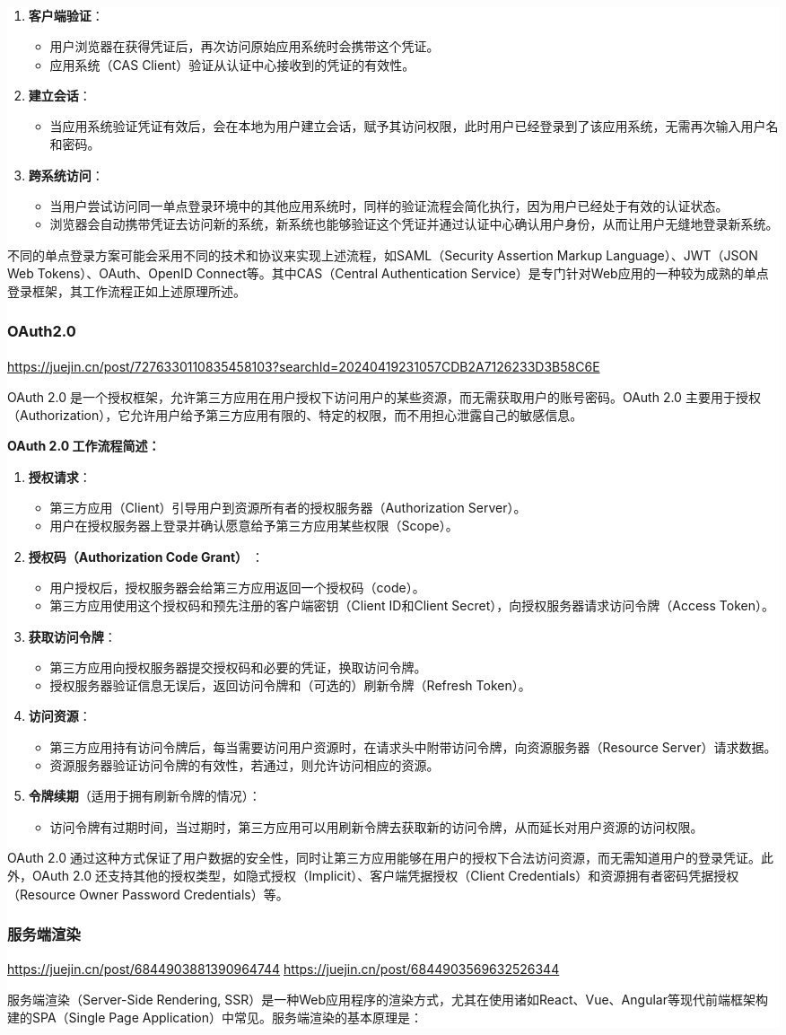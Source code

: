 1.  **客户端验证**：

    -   用户浏览器在获得凭证后，再次访问原始应用系统时会携带这个凭证。
    -   应用系统（CAS Client）验证从认证中心接收到的凭证的有效性。

1.  **建立会话**：

    -   当应用系统验证凭证有效后，会在本地为用户建立会话，赋予其访问权限，此时用户已经登录到了该应用系统，无需再次输入用户名和密码。

1.  **跨系统访问**：

    -   当用户尝试访问同一单点登录环境中的其他应用系统时，同样的验证流程会简化执行，因为用户已经处于有效的认证状态。
    -   浏览器会自动携带凭证去访问新的系统，新系统也能够验证这个凭证并通过认证中心确认用户身份，从而让用户无缝地登录新系统。

不同的单点登录方案可能会采用不同的技术和协议来实现上述流程，如SAML（Security Assertion Markup Language）、JWT（JSON Web Tokens）、OAuth、OpenID Connect等。其中CAS（Central Authentication Service）是专门针对Web应用的一种较为成熟的单点登录框架，其工作流程正如上述原理所述。


### OAuth2.0

https://juejin.cn/post/7276330110835458103?searchId=20240419231057CDB2A7126233D3B58C6E

OAuth 2.0 是一个授权框架，允许第三方应用在用户授权下访问用户的某些资源，而无需获取用户的账号密码。OAuth 2.0 主要用于授权（Authorization），它允许用户给予第三方应用有限的、特定的权限，而不用担心泄露自己的敏感信息。

**OAuth 2.0 工作流程简述：**

1.  **授权请求**：

    -   第三方应用（Client）引导用户到资源所有者的授权服务器（Authorization Server）。
    -   用户在授权服务器上登录并确认愿意给予第三方应用某些权限（Scope）。

1.  **授权码（Authorization Code Grant）** ：

    -   用户授权后，授权服务器会给第三方应用返回一个授权码（code）。
    -   第三方应用使用这个授权码和预先注册的客户端密钥（Client ID和Client Secret），向授权服务器请求访问令牌（Access Token）。

1.  **获取访问令牌**：

    -   第三方应用向授权服务器提交授权码和必要的凭证，换取访问令牌。
    -   授权服务器验证信息无误后，返回访问令牌和（可选的）刷新令牌（Refresh Token）。

1.  **访问资源**：

    -   第三方应用持有访问令牌后，每当需要访问用户资源时，在请求头中附带访问令牌，向资源服务器（Resource Server）请求数据。
    -   资源服务器验证访问令牌的有效性，若通过，则允许访问相应的资源。

1.  **令牌续期**（适用于拥有刷新令牌的情况）：

    -   访问令牌有过期时间，当过期时，第三方应用可以用刷新令牌去获取新的访问令牌，从而延长对用户资源的访问权限。

OAuth 2.0 通过这种方式保证了用户数据的安全性，同时让第三方应用能够在用户的授权下合法访问资源，而无需知道用户的登录凭证。此外，OAuth 2.0 还支持其他的授权类型，如隐式授权（Implicit）、客户端凭据授权（Client Credentials）和资源拥有者密码凭据授权（Resource Owner Password Credentials）等。

### 服务端渲染

https://juejin.cn/post/6844903881390964744
https://juejin.cn/post/6844903569632526344

服务端渲染（Server-Side Rendering, SSR）是一种Web应用程序的渲染方式，尤其在使用诸如React、Vue、Angular等现代前端框架构建的SPA（Single Page Application）中常见。服务端渲染的基本原理是：
